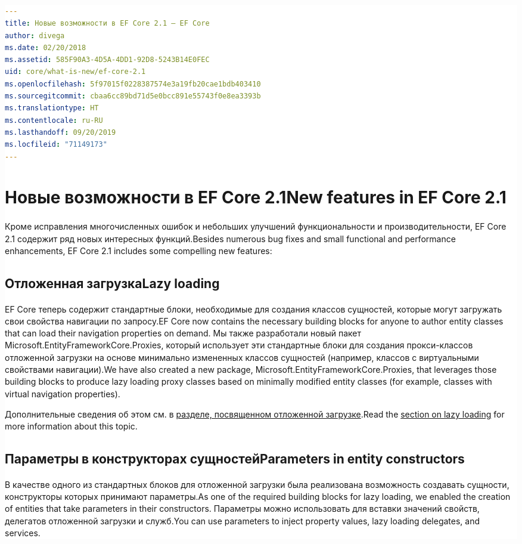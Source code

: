 ```yaml
---
title: Новые возможности в EF Core 2.1 — EF Core
author: divega
ms.date: 02/20/2018
ms.assetid: 585F90A3-4D5A-4DD1-92D8-5243B14E0FEC
uid: core/what-is-new/ef-core-2.1
ms.openlocfilehash: 5f97015f0228387574e3a19fb20cae1bdb403410
ms.sourcegitcommit: cbaa6cc89bd71d5e0bcc891e55743f0e8ea3393b
ms.translationtype: HT
ms.contentlocale: ru-RU
ms.lasthandoff: 09/20/2019
ms.locfileid: "71149173"
---
```

# <a name="new-features-in-ef-core-21"></a><span data-ttu-id="f0df1-102">Новые возможности в EF Core 2.1</span><span class="sxs-lookup"><span data-stu-id="f0df1-102">New features in EF Core 2.1</span></span>

<span data-ttu-id="f0df1-103">Кроме исправления многочисленных ошибок и небольших улучшений функциональности и производительности, EF Core 2.1 содержит ряд новых интересных функций.</span><span class="sxs-lookup"><span data-stu-id="f0df1-103">Besides numerous bug fixes and small functional and performance enhancements, EF Core 2.1 includes some compelling new features:</span></span>

## <a name="lazy-loading"></a><span data-ttu-id="f0df1-104">Отложенная загрузка</span><span class="sxs-lookup"><span data-stu-id="f0df1-104">Lazy loading</span></span>
<span data-ttu-id="f0df1-105">EF Core теперь содержит стандартные блоки, необходимые для создания классов сущностей, которые могут загружать свои свойства навигации по запросу.</span><span class="sxs-lookup"><span data-stu-id="f0df1-105">EF Core now contains the necessary building blocks for anyone to author entity classes that can load their navigation properties on demand.</span></span> <span data-ttu-id="f0df1-106">Мы также разработали новый пакет Microsoft.EntityFrameworkCore.Proxies, который использует эти стандартные блоки для создания прокси-классов отложенной загрузки на основе минимально измененных классов сущностей (например, классов с виртуальными свойствами навигации).</span><span class="sxs-lookup"><span data-stu-id="f0df1-106">We have also created a new package, Microsoft.EntityFrameworkCore.Proxies, that leverages those building blocks to produce lazy loading proxy classes based on minimally modified entity classes (for example, classes with virtual navigation properties).</span></span>

<span data-ttu-id="f0df1-107">Дополнительные сведения об этом см. в [разделе, посвященном отложенной загрузке](xref:core/querying/related-data#lazy-loading).</span><span class="sxs-lookup"><span data-stu-id="f0df1-107">Read the [section on lazy loading](xref:core/querying/related-data#lazy-loading) for more information about this topic.</span></span>

## <a name="parameters-in-entity-constructors"></a><span data-ttu-id="f0df1-108">Параметры в конструкторах сущностей</span><span class="sxs-lookup"><span data-stu-id="f0df1-108">Parameters in entity constructors</span></span>
<span data-ttu-id="f0df1-109">В качестве одного из стандартных блоков для отложенной загрузки была реализована возможность создавать сущности, конструкторы которых принимают параметры.</span><span class="sxs-lookup"><span data-stu-id="f0df1-109">As one of the required building blocks for lazy loading, we enabled the creation of entities that take parameters in their constructors.</span></span> <span data-ttu-id="f0df1-110">Параметры можно использовать для вставки значений свойств, делегатов отложенной загрузки и служб.</span><span class="sxs-lookup"><span data-stu-id="f0df1-110">You can use parameters to inject property values, lazy loading delegates, and services.</span></span>
